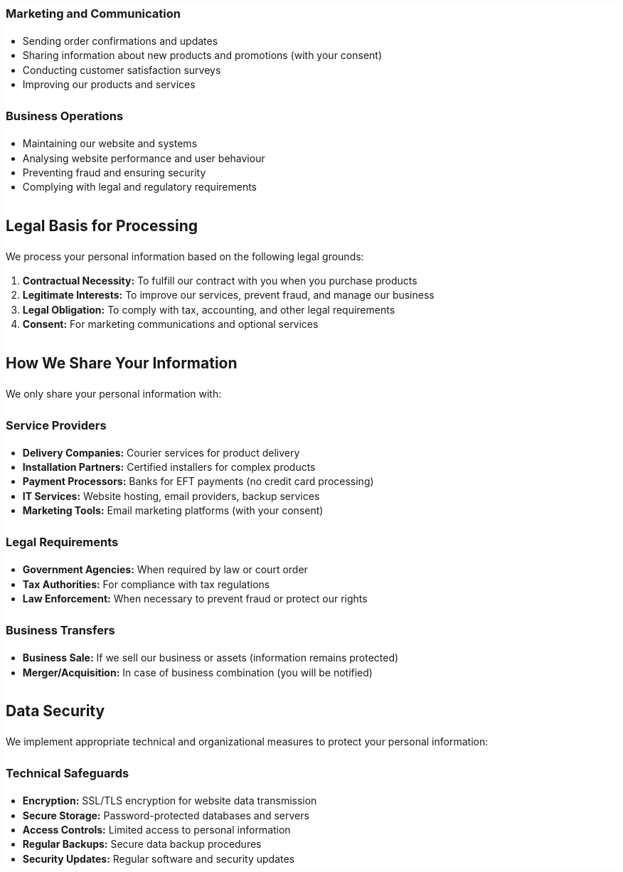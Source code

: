 ### Marketing and Communication
- Sending order confirmations and updates
- Sharing information about new products and promotions (with your consent)
- Conducting customer satisfaction surveys
- Improving our products and services

### Business Operations
- Maintaining our website and systems
- Analysing website performance and user behaviour
- Preventing fraud and ensuring security
- Complying with legal and regulatory requirements

## Legal Basis for Processing

We process your personal information based on the following legal grounds:

1. **Contractual Necessity:** To fulfill our contract with you when you purchase products
2. **Legitimate Interests:** To improve our services, prevent fraud, and manage our business
3. **Legal Obligation:** To comply with tax, accounting, and other legal requirements
4. **Consent:** For marketing communications and optional services

## How We Share Your Information

We only share your personal information with:

### Service Providers
- **Delivery Companies:** Courier services for product delivery
- **Installation Partners:** Certified installers for complex products
- **Payment Processors:** Banks for EFT payments (no credit card processing)
- **IT Services:** Website hosting, email providers, backup services
- **Marketing Tools:** Email marketing platforms (with your consent)

### Legal Requirements
- **Government Agencies:** When required by law or court order
- **Tax Authorities:** For compliance with tax regulations
- **Law Enforcement:** When necessary to prevent fraud or protect our rights

### Business Transfers
- **Business Sale:** If we sell our business or assets (information remains protected)
- **Merger/Acquisition:** In case of business combination (you will be notified)

## Data Security

We implement appropriate technical and organizational measures to protect your personal information:

### Technical Safeguards
- **Encryption:** SSL/TLS encryption for website data transmission
- **Secure Storage:** Password-protected databases and servers
- **Access Controls:** Limited access to personal information
- **Regular Backups:** Secure data backup procedures
- **Security Updates:** Regular software and security updates
